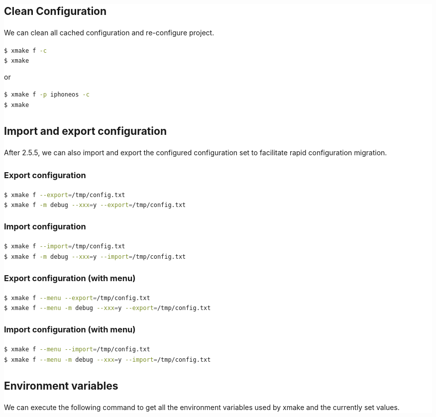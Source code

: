 ## Clean Configuration

We can clean all cached configuration and re-configure project.

```bash
$ xmake f -c
$ xmake
```

or

```bash
$ xmake f -p iphoneos -c
$ xmake
```

## Import and export configuration

After 2.5.5, we can also import and export the configured configuration set to facilitate rapid configuration migration.

### Export configuration

```bash
$ xmake f --export=/tmp/config.txt
$ xmake f -m debug --xxx=y --export=/tmp/config.txt
```

### Import configuration

```bash
$ xmake f --import=/tmp/config.txt
$ xmake f -m debug --xxx=y --import=/tmp/config.txt
```

### Export configuration (with menu)

```bash
$ xmake f --menu --export=/tmp/config.txt
$ xmake f --menu -m debug --xxx=y --export=/tmp/config.txt
```


### Import configuration (with menu)

```bash
$ xmake f --menu --import=/tmp/config.txt
$ xmake f --menu -m debug --xxx=y --import=/tmp/config.txt
```

## Environment variables

We can execute the following command to get all the environment variables used by xmake and the currently set values.

